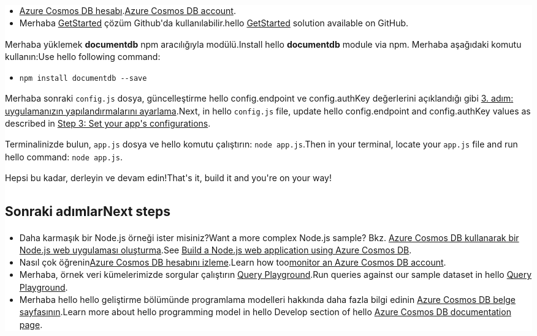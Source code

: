 * <span data-ttu-id="ea0e2-243">[Azure Cosmos DB hesabı][create-account].</span><span class="sxs-lookup"><span data-stu-id="ea0e2-243">[Azure Cosmos DB account][create-account].</span></span>
* <span data-ttu-id="ea0e2-244">Merhaba [GetStarted](https://github.com/Azure-Samples/documentdb-node-getting-started) çözüm Github'da kullanılabilir.</span><span class="sxs-lookup"><span data-stu-id="ea0e2-244">hello [GetStarted](https://github.com/Azure-Samples/documentdb-node-getting-started) solution available on GitHub.</span></span>

<span data-ttu-id="ea0e2-245">Merhaba yüklemek **documentdb** npm aracılığıyla modülü.</span><span class="sxs-lookup"><span data-stu-id="ea0e2-245">Install hello **documentdb** module via npm.</span></span> <span data-ttu-id="ea0e2-246">Merhaba aşağıdaki komutu kullanın:</span><span class="sxs-lookup"><span data-stu-id="ea0e2-246">Use hello following command:</span></span>

* ```npm install documentdb --save```

<span data-ttu-id="ea0e2-247">Merhaba sonraki ```config.js``` dosya, güncelleştirme hello config.endpoint ve config.authKey değerlerini açıklandığı gibi [3. adım: uygulamanızın yapılandırmalarını ayarlama](#Config).</span><span class="sxs-lookup"><span data-stu-id="ea0e2-247">Next, in hello ```config.js``` file, update hello config.endpoint and config.authKey values as described in [Step 3: Set your app's configurations](#Config).</span></span> 

<span data-ttu-id="ea0e2-248">Terminalinizde bulun, ```app.js``` dosya ve hello komutu çalıştırın: ```node app.js```.</span><span class="sxs-lookup"><span data-stu-id="ea0e2-248">Then in your terminal, locate your ```app.js``` file and run hello command: ```node app.js```.</span></span>

<span data-ttu-id="ea0e2-249">Hepsi bu kadar, derleyin ve devam edin!</span><span class="sxs-lookup"><span data-stu-id="ea0e2-249">That's it, build it and you're on your way!</span></span> 

## <a name="next-steps"></a><span data-ttu-id="ea0e2-250">Sonraki adımlar</span><span class="sxs-lookup"><span data-stu-id="ea0e2-250">Next steps</span></span>
* <span data-ttu-id="ea0e2-251">Daha karmaşık bir Node.js örneği ister misiniz?</span><span class="sxs-lookup"><span data-stu-id="ea0e2-251">Want a more complex Node.js sample?</span></span> <span data-ttu-id="ea0e2-252">Bkz. [Azure Cosmos DB kullanarak bir Node.js web uygulaması oluşturma](documentdb-nodejs-application.md).</span><span class="sxs-lookup"><span data-stu-id="ea0e2-252">See [Build a Node.js web application using Azure Cosmos DB](documentdb-nodejs-application.md).</span></span>
* <span data-ttu-id="ea0e2-253">Nasıl çok öğrenin[Azure Cosmos DB hesabını izleme](monitor-accounts.md).</span><span class="sxs-lookup"><span data-stu-id="ea0e2-253">Learn how too[monitor an Azure Cosmos DB account](monitor-accounts.md).</span></span>
* <span data-ttu-id="ea0e2-254">Merhaba, örnek veri kümelerimizde sorgular çalıştırın [Query Playground](https://www.documentdb.com/sql/demo).</span><span class="sxs-lookup"><span data-stu-id="ea0e2-254">Run queries against our sample dataset in hello [Query Playground](https://www.documentdb.com/sql/demo).</span></span>
* <span data-ttu-id="ea0e2-255">Merhaba hello hello geliştirme bölümünde programlama modelleri hakkında daha fazla bilgi edinin [Azure Cosmos DB belge sayfasının](https://azure.microsoft.com/documentation/services/documentdb/).</span><span class="sxs-lookup"><span data-stu-id="ea0e2-255">Learn more about hello programming model in hello Develop section of hello [Azure Cosmos DB documentation page](https://azure.microsoft.com/documentation/services/documentdb/).</span></span>

[create-account]: create-documentdb-dotnet.md#create-account
[keys]: media/documentdb-nodejs-get-started/node-js-tutorial-keys.png
